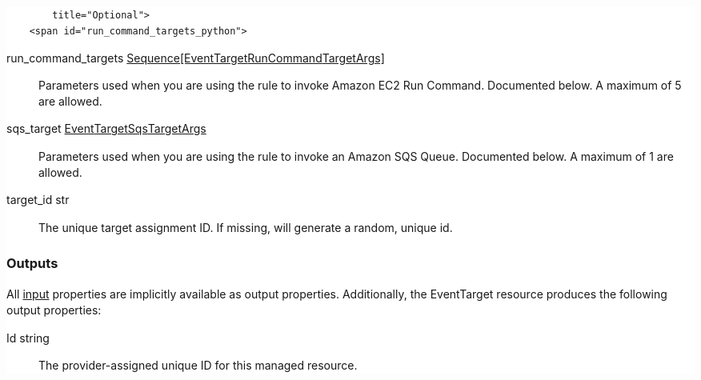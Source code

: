             title="Optional">
        <span id="run_command_targets_python">
<a data-swiftype-name="resource-property" data-swiftype-type="text" href="#run_command_targets_python" style="color: inherit; text-decoration: inherit;">run_<wbr>command_<wbr>targets</a>
</span>
        <span class="property-indicator"></span>
        <span class="property-type"><a href="#eventtargetruncommandtarget">Sequence[Event<wbr>Target<wbr>Run<wbr>Command<wbr>Target<wbr>Args]</a></span>
    </dt>
    <dd><p>Parameters used when you are using the rule to invoke Amazon EC2 Run Command. Documented below. A maximum of 5 are allowed.</p>
</dd><dt class="property-optional"
            title="Optional">
        <span id="sqs_target_python">
<a data-swiftype-name="resource-property" data-swiftype-type="text" href="#sqs_target_python" style="color: inherit; text-decoration: inherit;">sqs_<wbr>target</a>
</span>
        <span class="property-indicator"></span>
        <span class="property-type"><a href="#eventtargetsqstarget">Event<wbr>Target<wbr>Sqs<wbr>Target<wbr>Args</a></span>
    </dt>
    <dd><p>Parameters used when you are using the rule to invoke an Amazon SQS Queue. Documented below. A maximum of 1 are allowed.</p>
</dd><dt class="property-optional"
            title="Optional">
        <span id="target_id_python">
<a data-swiftype-name="resource-property" data-swiftype-type="text" href="#target_id_python" style="color: inherit; text-decoration: inherit;">target_<wbr>id</a>
</span>
        <span class="property-indicator"></span>
        <span class="property-type">str</span>
    </dt>
    <dd><p>The unique target assignment ID.  If missing, will generate a random, unique id.</p>
</dd></dl>
</pulumi-choosable>
</div>


### Outputs

All [input](#inputs) properties are implicitly available as output properties. Additionally, the EventTarget resource produces the following output properties:



<div>
<pulumi-choosable type="language" values="csharp">
<dl class="resources-properties"><dt class="property-"
            title="">
        <span id="id_csharp">
<a data-swiftype-name="resource-property" data-swiftype-type="text" href="#id_csharp" style="color: inherit; text-decoration: inherit;">Id</a>
</span>
        <span class="property-indicator"></span>
        <span class="property-type">string</span>
    </dt>
    <dd><p>The provider-assigned unique ID for this managed resource.</p>
</dd></dl>
</pulumi-choosable>
</div>
